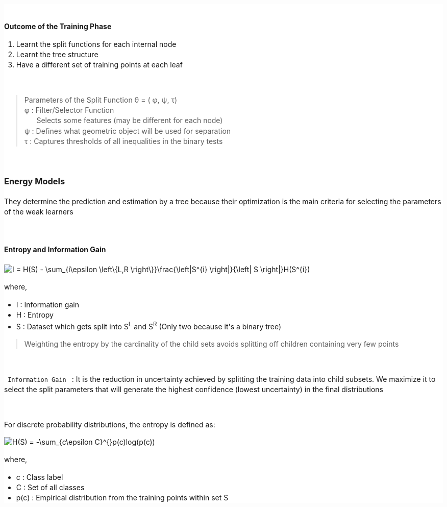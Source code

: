 <br>

**Outcome of the Training Phase**
1. Learnt the split functions for each internal node 
2. Learnt the tree structure
3. Have a different set of training points at each leaf 

<br>


> Parameters of the Split Function  &theta; = ( &phi;, &psi;, &tau;)<br>
> &phi; : Filter/Selector Function<br>
&nbsp; &nbsp; &nbsp; Selects some features (may be different for each node)  <br>
> &psi; : Defines what geometric object will be used for separation <br>
> &tau; : Captures thresholds of all inequalities in the binary tests

<br>

### **Energy Models**

They determine the prediction and estimation by a tree because their optimization is the main criteria for selecting the parameters of the weak learners

<br> 

#### **Entropy and Information Gain**
<img src="https://latex.codecogs.com/svg.image?I&space;=&space;H(S)&space;-&space;\sum_{i\epsilon&space;\left\{L,R&space;\right\}}\frac{\left|S^{i}&space;\right|}{\left|&space;S&space;\right|}H(S^{i})" title="I = H(S) - \sum_{i\epsilon \left\{L,R \right\}}\frac{\left|S^{i} \right|}{\left| S \right|}H(S^{i})" />

<br>

where, 
* I : Information gain 
* H : Entropy
* S : Dataset which gets split into S<sup>L</sup> and S<sup>R</sup> (Only two because it's a binary tree)

> Weighting the entropy by the cardinality of the child sets
avoids splitting off children containing very few points

<br>

<code> Information Gain </code> : It is the reduction in uncertainty achieved by splitting the training data into child subsets. We maximize it to select the split parameters that will generate the highest confidence (lowest uncertainty) in the final distributions

<br>

For discrete probability distributions, the entropy is defined as: 
<br>

<img src="https://latex.codecogs.com/svg.image?H(S)&space;=&space;-\sum_{c\epsilon&space;C}^{}p(c)log(p(c))" title="H(S) = -\sum_{c\epsilon C}^{}p(c)log(p(c))" />

<br> 

where, 
* c : Class label
* C : Set of all classes
* p(c) : Empirical distribution from the training points within set S
